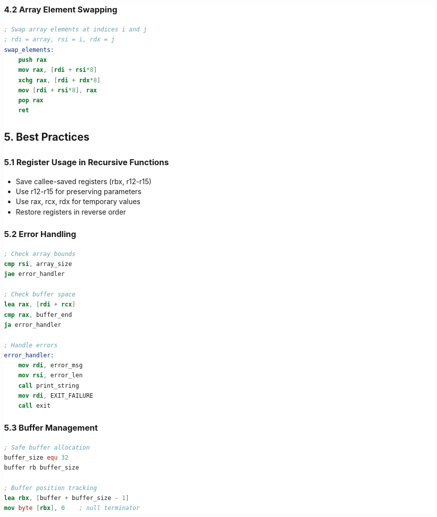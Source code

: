### 4.2 Array Element Swapping
```nasm
; Swap array elements at indices i and j
; rdi = array, rsi = i, rdx = j
swap_elements:
    push rax
    mov rax, [rdi + rsi*8]
    xchg rax, [rdi + rdx*8]
    mov [rdi + rsi*8], rax
    pop rax
    ret
```

## 5. Best Practices

### 5.1 Register Usage in Recursive Functions
- Save callee-saved registers (rbx, r12-r15)
- Use r12-r15 for preserving parameters
- Use rax, rcx, rdx for temporary values
- Restore registers in reverse order

### 5.2 Error Handling
```nasm
; Check array bounds
cmp rsi, array_size
jae error_handler

; Check buffer space
lea rax, [rdi + rcx]
cmp rax, buffer_end
ja error_handler

; Handle errors
error_handler:
    mov rdi, error_msg
    mov rsi, error_len
    call print_string
    mov rdi, EXIT_FAILURE
    call exit
```

### 5.3 Buffer Management
```nasm
; Safe buffer allocation
buffer_size equ 32
buffer rb buffer_size

; Buffer position tracking
lea rbx, [buffer + buffer_size - 1]
mov byte [rbx], 0    ; null terminator
```
